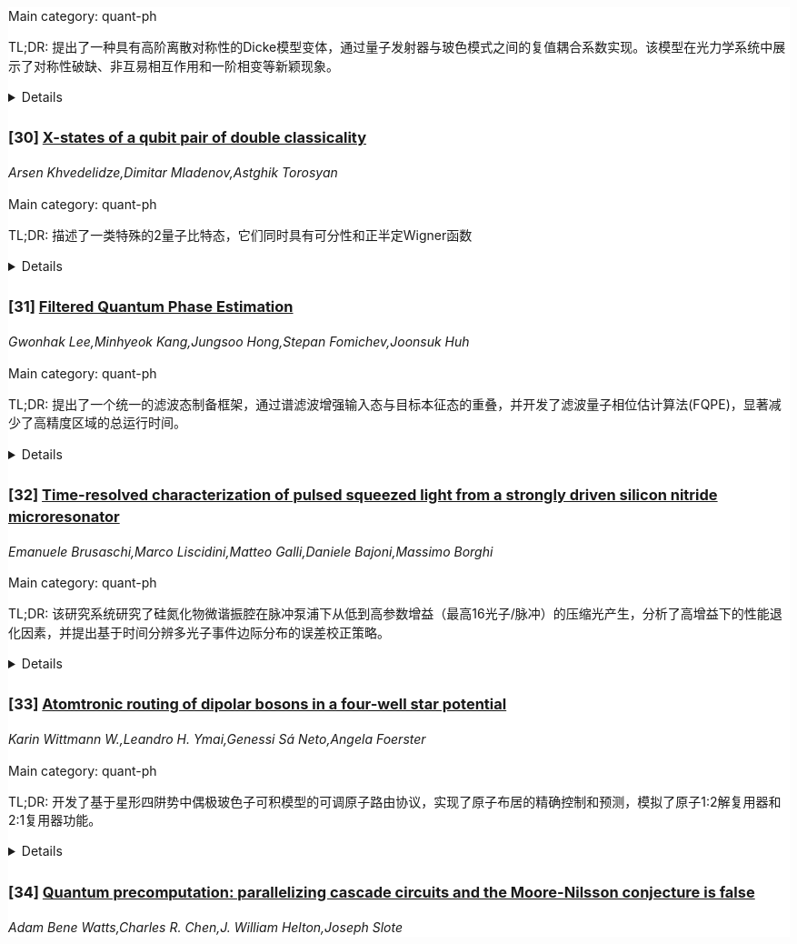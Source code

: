 Main category: quant-ph

TL;DR: 提出了一种具有高阶离散对称性的Dicke模型变体，通过量子发射器与玻色模式之间的复值耦合系数实现。该模型在光力学系统中展示了对称性破缺、非互易相互作用和一阶相变等新颖现象。


<details><summary>Details</summary></details>


### [30] [X-states of a qubit pair of double classicality](https://arxiv.org/abs/2510.04292)
*Arsen Khvedelidze,Dimitar Mladenov,Astghik Torosyan*

Main category: quant-ph

TL;DR: 描述了一类特殊的2量子比特态，它们同时具有可分性和正半定Wigner函数


<details><summary>Details</summary></details>


### [31] [Filtered Quantum Phase Estimation](https://arxiv.org/abs/2510.04294)
*Gwonhak Lee,Minhyeok Kang,Jungsoo Hong,Stepan Fomichev,Joonsuk Huh*

Main category: quant-ph

TL;DR: 提出了一个统一的滤波态制备框架，通过谱滤波增强输入态与目标本征态的重叠，并开发了滤波量子相位估计算法(FQPE)，显著减少了高精度区域的总运行时间。


<details><summary>Details</summary></details>


### [32] [Time-resolved characterization of pulsed squeezed light from a strongly driven silicon nitride microresonator](https://arxiv.org/abs/2510.04300)
*Emanuele Brusaschi,Marco Liscidini,Matteo Galli,Daniele Bajoni,Massimo Borghi*

Main category: quant-ph

TL;DR: 该研究系统研究了硅氮化物微谐振腔在脉冲泵浦下从低到高参数增益（最高16光子/脉冲）的压缩光产生，分析了高增益下的性能退化因素，并提出基于时间分辨多光子事件边际分布的误差校正策略。


<details><summary>Details</summary></details>


### [33] [Atomtronic routing of dipolar bosons in a four-well star potential](https://arxiv.org/abs/2510.04395)
*Karin Wittmann W.,Leandro H. Ymai,Genessi Sá Neto,Angela Foerster*

Main category: quant-ph

TL;DR: 开发了基于星形四阱势中偶极玻色子可积模型的可调原子路由协议，实现了原子布居的精确控制和预测，模拟了原子1:2解复用器和2:1复用器功能。


<details><summary>Details</summary></details>


### [34] [Quantum precomputation: parallelizing cascade circuits and the Moore-Nilsson conjecture is false](https://arxiv.org/abs/2510.04411)
*Adam Bene Watts,Charles R. Chen,J. William Helton,Joseph Slote*
